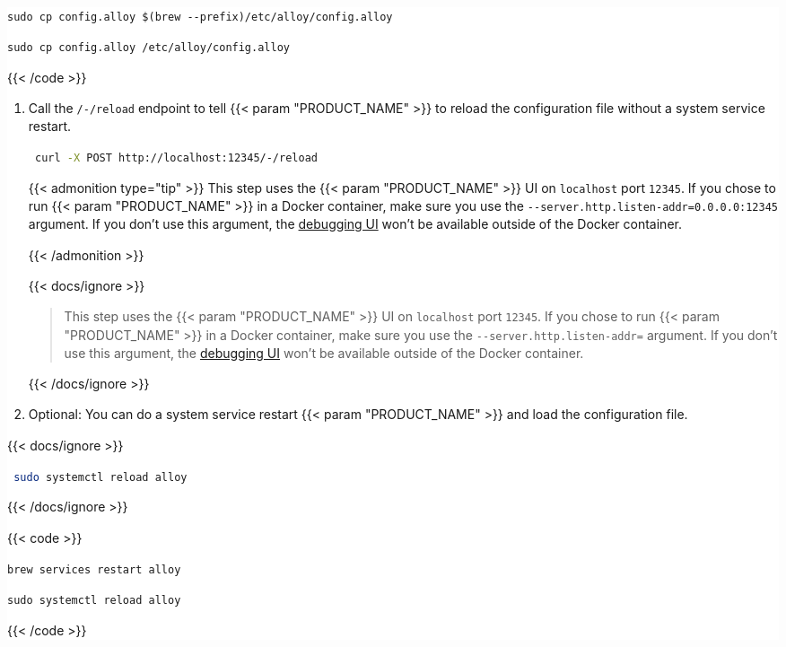    ```macos
   sudo cp config.alloy $(brew --prefix)/etc/alloy/config.alloy
   ```

   ```linux
   sudo cp config.alloy /etc/alloy/config.alloy
   ```

   {{< /code >}}
   

1. Call the `/-/reload` endpoint to tell {{< param "PRODUCT_NAME" >}} to reload the configuration file without a system service restart.

   ```bash
    curl -X POST http://localhost:12345/-/reload
   ```
   
   {{< admonition type="tip" >}}
   This step uses the {{< param "PRODUCT_NAME" >}} UI on `localhost` port `12345`.
   If you chose to run {{< param "PRODUCT_NAME" >}} in a Docker container, make sure you use the `--server.http.listen-addr=0.0.0.0:12345` argument.
   If you don’t use this argument, the [debugging UI][debug] won’t be available outside of the Docker container.

   [debug]: ../../troubleshoot/debug/#alloy-ui
   {{< /admonition >}}
   
  
   {{< docs/ignore >}}

   > This step uses the {{< param "PRODUCT_NAME" >}} UI on `localhost` port `12345`. If you chose to run {{< param "PRODUCT_NAME" >}} in a Docker container, make sure you use the `--server.http.listen-addr=` argument. If you don’t use this argument, the [debugging UI](../../troubleshoot/debug/#alloy-ui) won’t be available outside of the Docker container.

   {{< /docs/ignore >}}


1. Optional: You can do a system service restart {{< param "PRODUCT_NAME" >}} and load the configuration file.
   
{{< docs/ignore >}}
   ```bash
    sudo systemctl reload alloy
   ```
{{< /docs/ignore >}}

   {{< code >}}

   ```macos
   brew services restart alloy
   ```

   ```linux
   sudo systemctl reload alloy
   ```

   {{< /code >}}



[loki.write]: ../../reference/components/loki/loki.write/
[MacOS Install]: ../../set-up/install/macos/
[Linux Install]: ../../set-up/install/linux/
[Run on Linux]: ../../set-up/run/linux/
[Run on MacOS]: ../../set-up/run/macos/
[local.file_match]: ../../reference/components/local/local.file_match/
[loki.write]: ../../reference/components/loki/loki.write/
[loki.source.file]: ../../reference/components/loki/loki.source.file/
[loki.process]: ../../reference/components/loki/loki.process/
[alloy]: https://grafana.com/docs/alloy/latest/
[configuration]: ../../concepts/configuration-syntax/
[install]: ../../get-started/install/binary/#install-alloy-as-a-standalone-binary
[debugging your configuration]: ../../troubleshoot/debug/
[parse]: ../../reference/components/loki/loki.process/
[next tutorial]: ../send-metrics-to-prometheus/
[loki.process]: ../../reference/components/loki/loki.process/